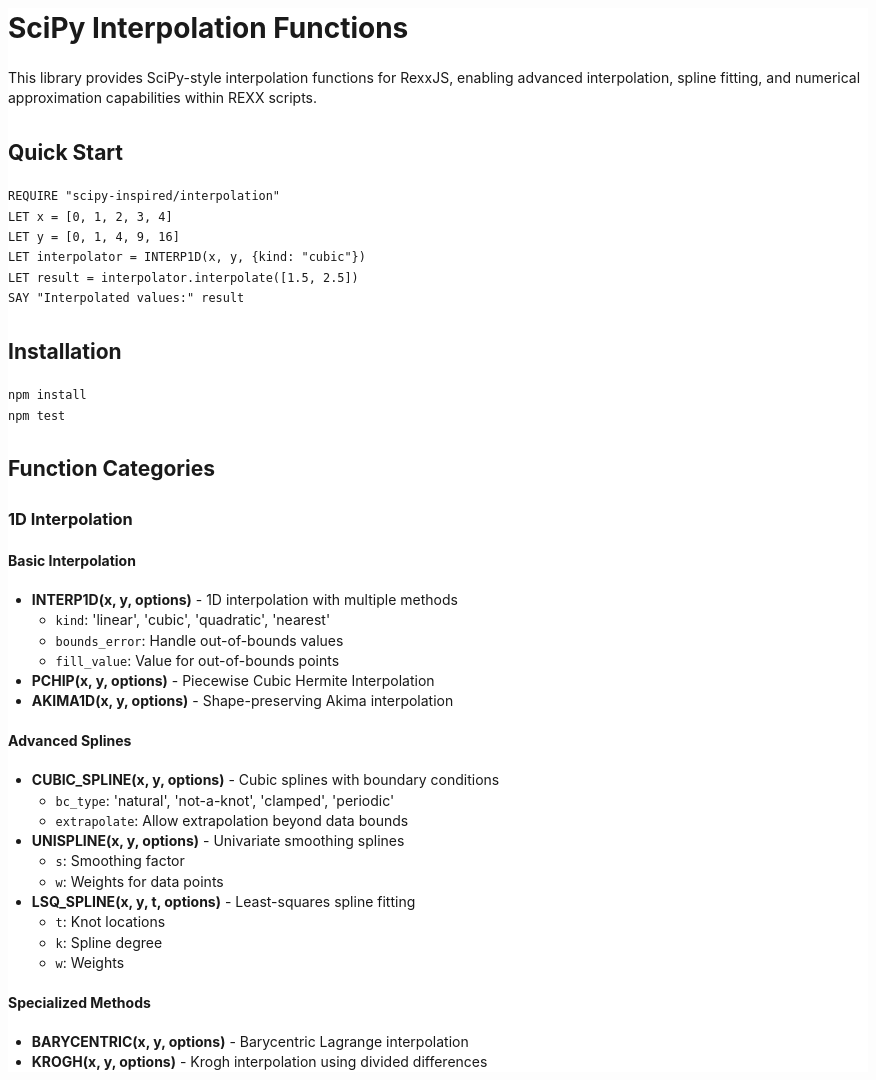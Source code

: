# SciPy Interpolation Functions

This library provides SciPy-style interpolation functions for RexxJS, enabling advanced interpolation, spline fitting, and numerical approximation capabilities within REXX scripts.

## Quick Start

```rexx
REQUIRE "scipy-inspired/interpolation"
LET x = [0, 1, 2, 3, 4]
LET y = [0, 1, 4, 9, 16]
LET interpolator = INTERP1D(x, y, {kind: "cubic"})
LET result = interpolator.interpolate([1.5, 2.5])
SAY "Interpolated values:" result
```

## Installation

```bash
npm install
npm test
```

## Function Categories

### 1D Interpolation

#### Basic Interpolation
- **INTERP1D(x, y, options)** - 1D interpolation with multiple methods
  - `kind`: 'linear', 'cubic', 'quadratic', 'nearest'
  - `bounds_error`: Handle out-of-bounds values
  - `fill_value`: Value for out-of-bounds points
- **PCHIP(x, y, options)** - Piecewise Cubic Hermite Interpolation
- **AKIMA1D(x, y, options)** - Shape-preserving Akima interpolation

#### Advanced Splines
- **CUBIC_SPLINE(x, y, options)** - Cubic splines with boundary conditions
  - `bc_type`: 'natural', 'not-a-knot', 'clamped', 'periodic'
  - `extrapolate`: Allow extrapolation beyond data bounds
- **UNISPLINE(x, y, options)** - Univariate smoothing splines
  - `s`: Smoothing factor
  - `w`: Weights for data points
- **LSQ_SPLINE(x, y, t, options)** - Least-squares spline fitting
  - `t`: Knot locations
  - `k`: Spline degree
  - `w`: Weights

#### Specialized Methods
- **BARYCENTRIC(x, y, options)** - Barycentric Lagrange interpolation
- **KROGH(x, y, options)** - Krogh interpolation using divided differences
